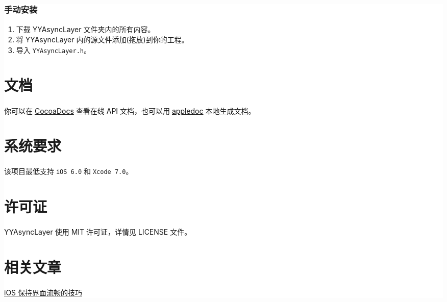 
### 手动安装

1. 下载 YYAsyncLayer 文件夹内的所有内容。
2. 将 YYAsyncLayer 内的源文件添加(拖放)到你的工程。
3. 导入 `YYAsyncLayer.h`。


文档
==============
你可以在 [CocoaDocs](http://cocoadocs.org/docsets/YYAsyncLayer/) 查看在线 API 文档，也可以用 [appledoc](https://github.com/tomaz/appledoc) 本地生成文档。


系统要求
==============
该项目最低支持 `iOS 6.0` 和 `Xcode 7.0`。


许可证
==============
YYAsyncLayer 使用 MIT 许可证，详情见 LICENSE 文件。

相关文章
==============
[iOS 保持界面流畅的技巧
](http://blog.ibireme.com/2015/11/12/smooth_user_interfaces_for_ios/) 

